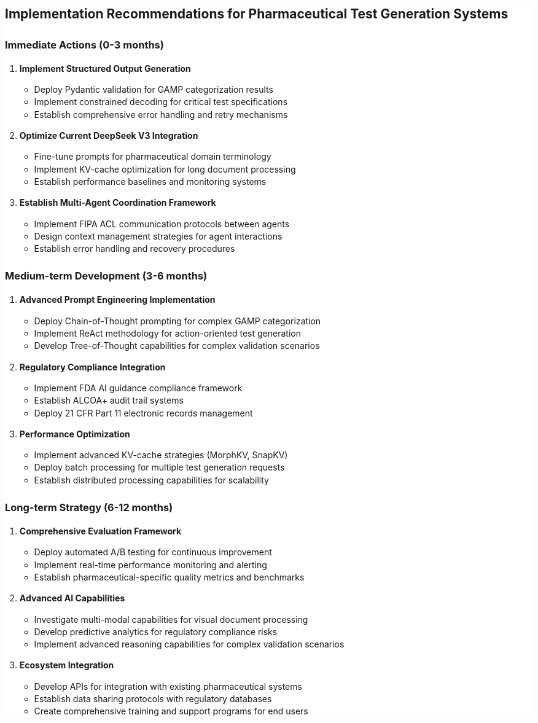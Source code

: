 ## Implementation Recommendations for Pharmaceutical Test Generation Systems

### Immediate Actions (0-3 months)

1. **Implement Structured Output Generation**
   - Deploy Pydantic validation for GAMP categorization results
   - Implement constrained decoding for critical test specifications
   - Establish comprehensive error handling and retry mechanisms

2. **Optimize Current DeepSeek V3 Integration**
   - Fine-tune prompts for pharmaceutical domain terminology
   - Implement KV-cache optimization for long document processing
   - Establish performance baselines and monitoring systems

3. **Establish Multi-Agent Coordination Framework**
   - Implement FIPA ACL communication protocols between agents
   - Design context management strategies for agent interactions
   - Establish error handling and recovery procedures

### Medium-term Development (3-6 months)

1. **Advanced Prompt Engineering Implementation**
   - Deploy Chain-of-Thought prompting for complex GAMP categorization
   - Implement ReAct methodology for action-oriented test generation
   - Develop Tree-of-Thought capabilities for complex validation scenarios

2. **Regulatory Compliance Integration**
   - Implement FDA AI guidance compliance framework
   - Establish ALCOA+ audit trail systems
   - Deploy 21 CFR Part 11 electronic records management

3. **Performance Optimization**
   - Implement advanced KV-cache strategies (MorphKV, SnapKV)
   - Deploy batch processing for multiple test generation requests
   - Establish distributed processing capabilities for scalability

### Long-term Strategy (6-12 months)

1. **Comprehensive Evaluation Framework**
   - Deploy automated A/B testing for continuous improvement
   - Implement real-time performance monitoring and alerting
   - Establish pharmaceutical-specific quality metrics and benchmarks

2. **Advanced AI Capabilities**
   - Investigate multi-modal capabilities for visual document processing
   - Develop predictive analytics for regulatory compliance risks
   - Implement advanced reasoning capabilities for complex validation scenarios

3. **Ecosystem Integration**
   - Develop APIs for integration with existing pharmaceutical systems
   - Establish data sharing protocols with regulatory databases
   - Create comprehensive training and support programs for end users
